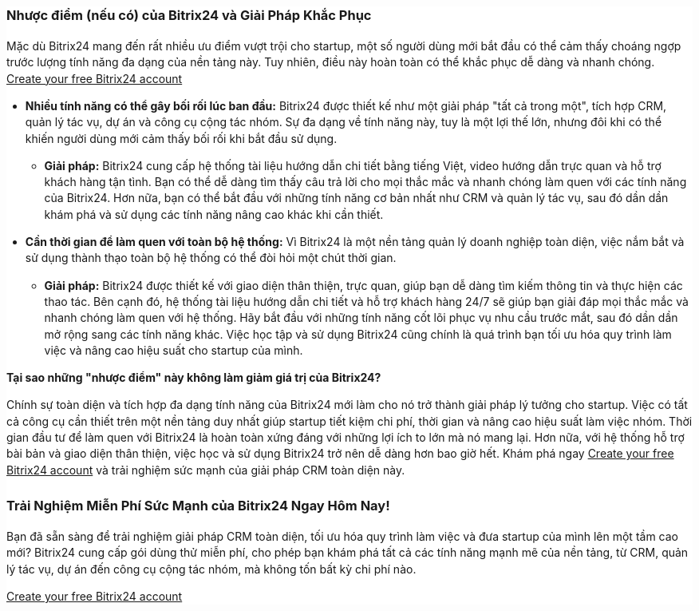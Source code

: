 ### Nhược điểm (nếu có) của Bitrix24 và Giải Pháp Khắc Phục

Mặc dù Bitrix24 mang đến rất nhiều ưu điểm vượt trội cho startup, một số người dùng mới bắt đầu có thể cảm thấy choáng ngợp trước lượng tính năng đa dạng của nền tảng này.  Tuy nhiên, điều này hoàn toàn có thể khắc phục dễ dàng và nhanh chóng. <a href="https://www.bitrix24.com/create.php?p=25482205&p1=2.%D0%A2%D0%BE%D0%BF-10CRM-%D1%81%D0%B8%D1%81%D1%82%D0%B5%D0%BC%D0%B4%D0%BB%D1%8F%D1%81%D1%82%D0%B0%D1%80%D1%82%D0%B0%D0%BF%D0%BE%D0%B2%3A%D0%BE%D1%82%D0%B1%D0%B5%D1%81%D0%BF%D0%BB%D0%B0%D1%82%D0%BD%D1%8B%D1%85%D0%B4%D0%BE%D0%BF%D1%80%D0%B5%D0%BC%D0%B8%D1%83%D0%BC-%D1%80%D0%B5%D1%88%D0%B5%D0%BD%D0%B8%D0%B9" rel="noindex nofollow">Create your free Bitrix24 account</a>

* **Nhiều tính năng có thể gây bối rối lúc ban đầu:**  Bitrix24 được thiết kế như một giải pháp "tất cả trong một", tích hợp CRM, quản lý tác vụ, dự án và công cụ cộng tác nhóm.  Sự đa dạng về tính năng này, tuy là một lợi thế lớn, nhưng đôi khi có thể khiến người dùng mới cảm thấy bối rối khi bắt đầu sử dụng.

    * **Giải pháp:** Bitrix24 cung cấp hệ thống tài liệu hướng dẫn chi tiết bằng tiếng Việt, video hướng dẫn trực quan và hỗ trợ khách hàng tận tình.  Bạn có thể dễ dàng tìm thấy câu trả lời cho mọi thắc mắc và nhanh chóng làm quen với các tính năng của Bitrix24.  Hơn nữa, bạn có thể bắt đầu với những tính năng cơ bản nhất như CRM và quản lý tác vụ, sau đó dần dần khám phá và sử dụng các tính năng nâng cao khác khi cần thiết.

* **Cần thời gian để làm quen với toàn bộ hệ thống:**  Vì Bitrix24 là một nền tảng quản lý doanh nghiệp toàn diện, việc nắm bắt và sử dụng thành thạo toàn bộ hệ thống có thể đòi hỏi một chút thời gian.

    * **Giải pháp:**  Bitrix24 được thiết kế với giao diện thân thiện, trực quan, giúp bạn dễ dàng tìm kiếm thông tin và thực hiện các thao tác.  Bên cạnh đó, hệ thống tài liệu hướng dẫn chi tiết và hỗ trợ khách hàng 24/7 sẽ giúp bạn giải đáp mọi thắc mắc và nhanh chóng làm quen với hệ thống.  Hãy bắt đầu với những tính năng cốt lõi phục vụ nhu cầu trước mắt, sau đó dần dần mở rộng sang các tính năng khác.  Việc học tập và sử dụng Bitrix24 cũng chính là quá trình bạn tối ưu hóa quy trình làm việc và nâng cao hiệu suất cho startup của mình.


**Tại sao những "nhược điểm" này không làm giảm giá trị của Bitrix24?**

Chính sự toàn diện và tích hợp đa dạng tính năng của Bitrix24 mới làm cho nó trở thành giải pháp lý tưởng cho startup.  Việc có tất cả công cụ cần thiết trên một nền tảng duy nhất giúp startup tiết kiệm chi phí, thời gian và nâng cao hiệu suất làm việc nhóm.  Thời gian đầu tư để làm quen với Bitrix24 là hoàn toàn xứng đáng với những lợi ích to lớn mà nó mang lại.  Hơn nữa, với hệ thống hỗ trợ bài bản và giao diện thân thiện, việc học và sử dụng Bitrix24 trở nên dễ dàng hơn bao giờ hết.  Khám phá ngay <a href="https://www.bitrix24.com/create.php?p=25482205&p1=2.%D0%A2%D0%BE%D0%BF-10CRM-%D1%81%D0%B8%D1%81%D1%82%D0%B5%D0%BC%D0%B4%D0%BB%D1%8F%D1%81%D1%82%D0%B0%D1%80%D1%82%D0%B0%D0%BF%D0%BE%D0%B2%3A%D0%BE%D1%82%D0%B1%D0%B5%D1%81%D0%BF%D0%BB%D0%B0%D1%82%D0%BD%D1%8B%D1%85%D0%B4%D0%BE%D0%BF%D1%80%D0%B5%D0%BC%D0%B8%D1%83%D0%BC-%D1%80%D0%B5%D1%88%D0%B5%D0%BD%D0%B8%D0%B9" rel="noindex nofollow">Create your free Bitrix24 account</a> và trải nghiệm sức mạnh của giải pháp CRM toàn diện này.

### Trải Nghiệm Miễn Phí Sức Mạnh của Bitrix24 Ngay Hôm Nay!

Bạn đã sẵn sàng để trải nghiệm giải pháp CRM toàn diện, tối ưu hóa quy trình làm việc và đưa startup của mình lên một tầm cao mới?  Bitrix24 cung cấp gói dùng thử miễn phí, cho phép bạn khám phá tất cả các tính năng mạnh mẽ của nền tảng, từ CRM, quản lý tác vụ, dự án đến công cụ cộng tác nhóm, mà không tốn bất kỳ chi phí nào.

<a href="https://www.bitrix24.com/create.php?p=25482205&p1=2.%D0%A2%D0%BE%D0%BF-10CRM-%D1%81%D0%B8%D1%81%D1%82%D0%B5%D0%BC%D0%B4%D0%BB%D1%8F%D1%81%D1%82%D0%B0%D1%80%D1%82%D0%B0%D0%BF%D0%BE%D0%B2%3A%D0%BE%D1%82%D0%B1%D0%B5%D1%81%D0%BF%D0%BB%D0%B0%D1%82%D0%BD%D1%8B%D1%85%D0%B4%D0%BE%D0%BF%D1%80%D0%B5%D0%BC%D0%B8%D1%83%D0%BC-%D1%80%D0%B5%D1%88%D0%B5%D0%BD%D0%B8%D0%B9" rel="noindex nofollow">Create your free Bitrix24 account</a>
